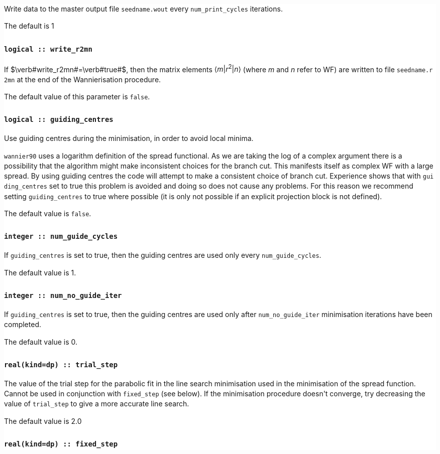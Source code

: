Write data to the master output file `seedname.wout` every
`num_print_cycles` iterations.

The default is 1

### `logical :: write_r2mn`

If $\verb#write_r2mn#=\verb#true#$, then the matrix elements
$\langle m|r^2|n\rangle$ (where $m$ and $n$ refer to WF) are written to
file `seedname.r2mn` at the end of the Wannierisation procedure.

The default value of this parameter is `false`.

### `logical :: guiding_centres`

Use guiding centres during the minimisation, in order to avoid local
minima.

`wannier90` uses a logarithm definition of the spread functional. As we
are taking the log of a complex argument there is a possibility that the
algorithm might make inconsistent choices for the branch cut. This
manifests itself as complex WF with a large spread. By using guiding
centres the code will attempt to make a consistent choice of branch cut.
Experience shows that with `guiding_centres` set to true this problem is
avoided and doing so does not cause any problems. For this reason we
recommend setting `guiding_centres` to true where possible (it is only
not possible if an explicit projection block is not defined).

The default value is `false`.

### `integer :: num_guide_cycles`

If `guiding_centres` is set to true, then the guiding centres are used
only every `num_guide_cycles`.

The default value is 1.

### `integer :: num_no_guide_iter`

If `guiding_centres` is set to true, then the guiding centres are used
only after `num_no_guide_iter` minimisation iterations have been
completed.

The default value is 0.

### `real(kind=dp) :: trial_step`

The value of the trial step for the parabolic fit in the line search
minimisation used in the minimisation of the spread function. Cannot be
used in conjunction with `fixed_step` (see below). If the minimisation
procedure doesn't converge, try decreasing the value of `trial_step` to
give a more accurate line search.

The default value is 2.0

### `real(kind=dp) :: fixed_step`
